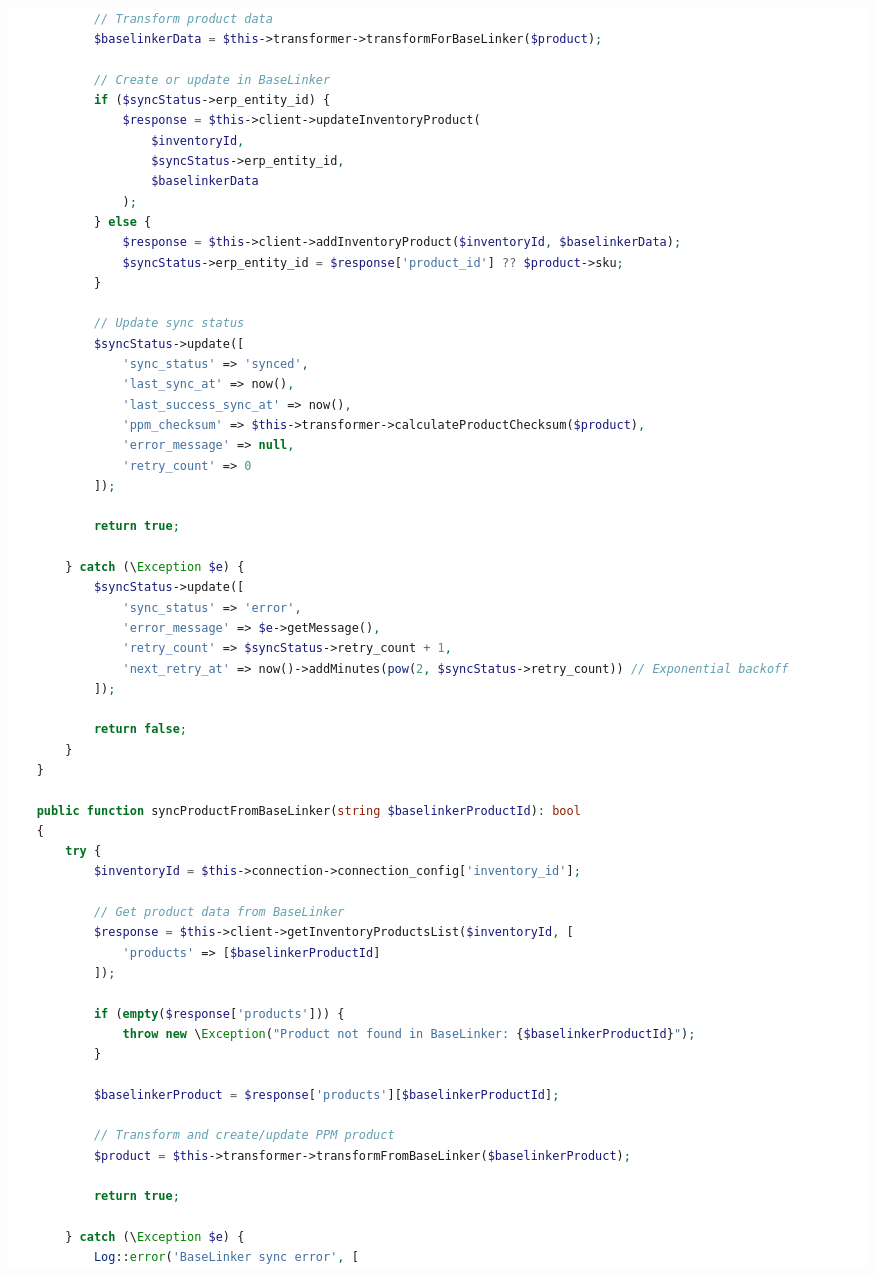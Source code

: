 ```php
            // Transform product data
            $baselinkerData = $this->transformer->transformForBaseLinker($product);
            
            // Create or update in BaseLinker
            if ($syncStatus->erp_entity_id) {
                $response = $this->client->updateInventoryProduct(
                    $inventoryId, 
                    $syncStatus->erp_entity_id, 
                    $baselinkerData
                );
            } else {
                $response = $this->client->addInventoryProduct($inventoryId, $baselinkerData);
                $syncStatus->erp_entity_id = $response['product_id'] ?? $product->sku;
            }
            
            // Update sync status
            $syncStatus->update([
                'sync_status' => 'synced',
                'last_sync_at' => now(),
                'last_success_sync_at' => now(),
                'ppm_checksum' => $this->transformer->calculateProductChecksum($product),
                'error_message' => null,
                'retry_count' => 0
            ]);
            
            return true;
            
        } catch (\Exception $e) {
            $syncStatus->update([
                'sync_status' => 'error',
                'error_message' => $e->getMessage(),
                'retry_count' => $syncStatus->retry_count + 1,
                'next_retry_at' => now()->addMinutes(pow(2, $syncStatus->retry_count)) // Exponential backoff
            ]);
            
            return false;
        }
    }
    
    public function syncProductFromBaseLinker(string $baselinkerProductId): bool
    {
        try {
            $inventoryId = $this->connection->connection_config['inventory_id'];
            
            // Get product data from BaseLinker
            $response = $this->client->getInventoryProductsList($inventoryId, [
                'products' => [$baselinkerProductId]
            ]);
            
            if (empty($response['products'])) {
                throw new \Exception("Product not found in BaseLinker: {$baselinkerProductId}");
            }
            
            $baselinkerProduct = $response['products'][$baselinkerProductId];
            
            // Transform and create/update PPM product
            $product = $this->transformer->transformFromBaseLinker($baselinkerProduct);
            
            return true;
            
        } catch (\Exception $e) {
            Log::error('BaseLinker sync error', [
```